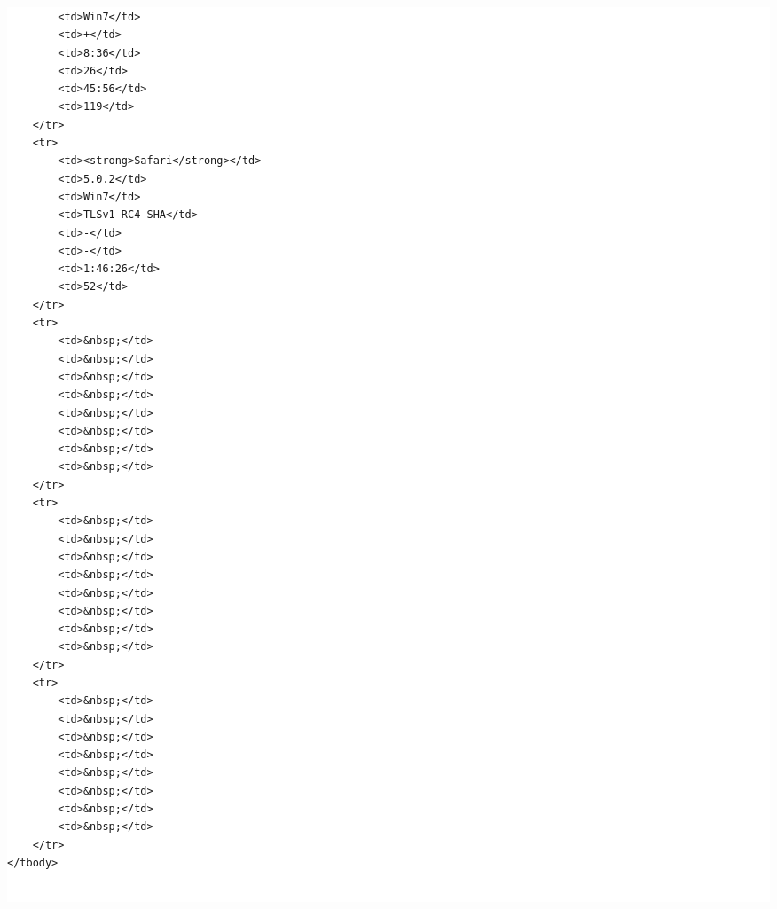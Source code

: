 			<td>Win7</td>
			<td>+</td>
			<td>8:36</td>
			<td>26</td>
			<td>45:56</td>
			<td>119</td>
		</tr>
		<tr>
			<td><strong>Safari</strong></td>
			<td>5.0.2</td>
			<td>Win7</td>
			<td>TLSv1 RC4-SHA</td>
			<td>-</td>
			<td>-</td>
			<td>1:46:26</td>
			<td>52</td>
		</tr>
		<tr>
			<td>&nbsp;</td>
			<td>&nbsp;</td>
			<td>&nbsp;</td>
			<td>&nbsp;</td>
			<td>&nbsp;</td>
			<td>&nbsp;</td>
			<td>&nbsp;</td>
			<td>&nbsp;</td>
		</tr>
		<tr>
			<td>&nbsp;</td>
			<td>&nbsp;</td>
			<td>&nbsp;</td>
			<td>&nbsp;</td>
			<td>&nbsp;</td>
			<td>&nbsp;</td>
			<td>&nbsp;</td>
			<td>&nbsp;</td>
		</tr>
		<tr>
			<td>&nbsp;</td>
			<td>&nbsp;</td>
			<td>&nbsp;</td>
			<td>&nbsp;</td>
			<td>&nbsp;</td>
			<td>&nbsp;</td>
			<td>&nbsp;</td>
			<td>&nbsp;</td>
		</tr>
	</tbody>
</table>

<p>&nbsp;</p>
